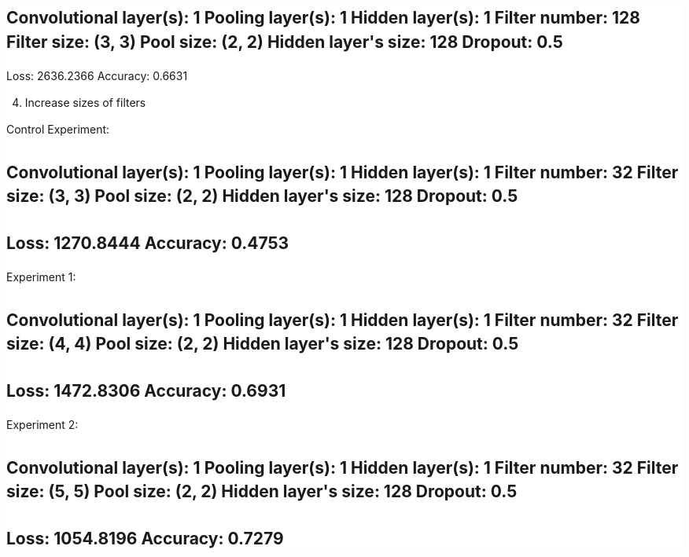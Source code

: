 Convolutional layer(s): 1
Pooling layer(s): 1
Hidden layer(s): 1
Filter number: 128
Filter size: (3, 3)
Pool size: (2, 2)
Hidden layer's size: 128
Dropout: 0.5
-----
Loss: 2636.2366
Accuracy: 0.6631

4. Increase sizes of filters

Control Experiment:

Convolutional layer(s): 1
Pooling layer(s): 1
Hidden layer(s): 1
Filter number: 32
Filter size: (3, 3)
Pool size: (2, 2)
Hidden layer's size: 128
Dropout: 0.5
-----
Loss: 1270.8444
Accuracy: 0.4753
------------
Experiment 1:

Convolutional layer(s): 1
Pooling layer(s): 1
Hidden layer(s): 1
Filter number: 32
Filter size: (4, 4)
Pool size: (2, 2)
Hidden layer's size: 128
Dropout: 0.5
-----
Loss: 1472.8306
Accuracy: 0.6931
------------
Experiment 2:

Convolutional layer(s): 1
Pooling layer(s): 1
Hidden layer(s): 1
Filter number: 32
Filter size: (5, 5)
Pool size: (2, 2)
Hidden layer's size: 128
Dropout: 0.5
-----
Loss: 1054.8196
Accuracy: 0.7279
------------
